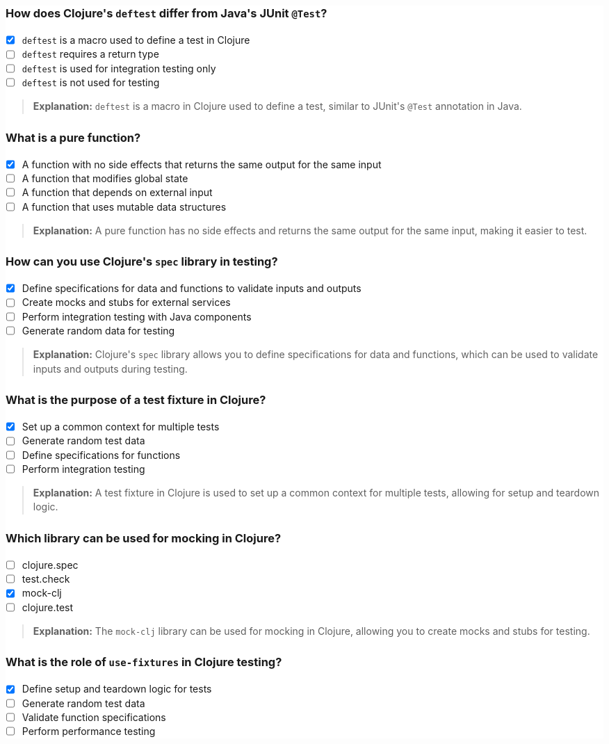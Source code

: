 ### How does Clojure's `deftest` differ from Java's JUnit `@Test`?

- [x] `deftest` is a macro used to define a test in Clojure
- [ ] `deftest` requires a return type
- [ ] `deftest` is used for integration testing only
- [ ] `deftest` is not used for testing

> **Explanation:** `deftest` is a macro in Clojure used to define a test, similar to JUnit's `@Test` annotation in Java.

### What is a pure function?

- [x] A function with no side effects that returns the same output for the same input
- [ ] A function that modifies global state
- [ ] A function that depends on external input
- [ ] A function that uses mutable data structures

> **Explanation:** A pure function has no side effects and returns the same output for the same input, making it easier to test.

### How can you use Clojure's `spec` library in testing?

- [x] Define specifications for data and functions to validate inputs and outputs
- [ ] Create mocks and stubs for external services
- [ ] Perform integration testing with Java components
- [ ] Generate random data for testing

> **Explanation:** Clojure's `spec` library allows you to define specifications for data and functions, which can be used to validate inputs and outputs during testing.

### What is the purpose of a test fixture in Clojure?

- [x] Set up a common context for multiple tests
- [ ] Generate random test data
- [ ] Define specifications for functions
- [ ] Perform integration testing

> **Explanation:** A test fixture in Clojure is used to set up a common context for multiple tests, allowing for setup and teardown logic.

### Which library can be used for mocking in Clojure?

- [ ] clojure.spec
- [ ] test.check
- [x] mock-clj
- [ ] clojure.test

> **Explanation:** The `mock-clj` library can be used for mocking in Clojure, allowing you to create mocks and stubs for testing.

### What is the role of `use-fixtures` in Clojure testing?

- [x] Define setup and teardown logic for tests
- [ ] Generate random test data
- [ ] Validate function specifications
- [ ] Perform performance testing
